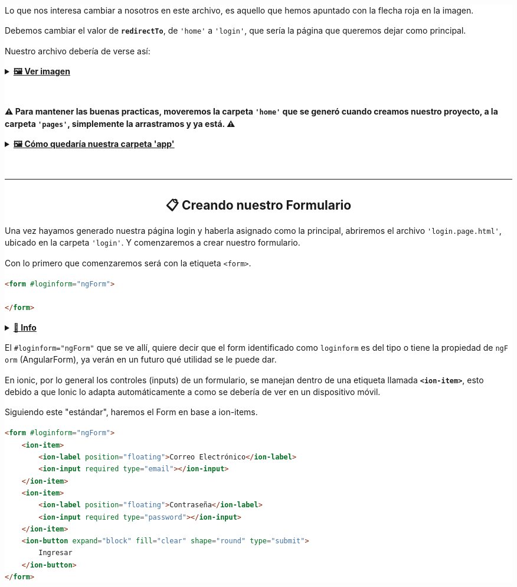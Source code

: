 
Lo que nos interesa cambiar a nosotros en este archivo, es aquello que hemos apuntado con la flecha roja en la imagen.

Debemos cambiar el valor de **`redirectTo`**, de `'home'` a `'login'`, que sería la página que queremos dejar como principal.

Nuestro archivo debería de verse así:

<details><summary><b><u>🖼️ Ver imagen</u></b></summary></details>


&nbsp;

**⚠️ Para mantener las buenas practicas, moveremos la carpeta `'home'` que se generó cuando creamos nuestro proyecto, a la carpeta `'pages'`, simplemente la arrastramos y ya está. ⚠️**

<details><summary><b><u>🖼️ Cómo quedaría nuestra carpeta 'app'</u></b></summary></details>


&nbsp;

----

<h2 align="center">📋 Creando nuestro Formulario</h2>

Una vez hayamos generado nuestra página login y haberla asignado como la principal, abriremos el archivo `'login.page.html'`, ubicado en la carpeta `'login'`. Y comenzaremos a crear nuestro formulario.

Con lo primero que comenzaremos será con la etiqueta `<form>`.

```HTML
<form #loginform="ngForm">
    
</form>
```

<details><summary><b><u>📝 Info</u></b></summary></details>


El `#loginform="ngForm"` que se ve allí, quiere decir que el form identificado como `loginform` es del tipo o tiene la propiedad de `ngForm` (AngularForm), ya verán en un futuro qué utilidad se le puede dar.

En ionic, por lo general los controles (inputs) de un formulario, se manejan dentro de una etiqueta llamada **`<ion-item>`**, esto debido a que Ionic lo adapta automáticamente a como se debería de ver en un dispositivo móvil.

Siguiendo este "estándar", haremos el Form en base a ion-items.

```HTML
<form #loginform="ngForm">
    <ion-item>
    	<ion-label position="floating">Correo Electrónico</ion-label>
    	<ion-input required type="email"></ion-input>
    </ion-item>
    <ion-item>
    	<ion-label position="floating">Contraseña</ion-label>
    	<ion-input required type="password"></ion-input>
    </ion-item>
  	<ion-button expand="block" fill="clear" shape="round" type="submit">
    	Ingresar
  	</ion-button>
</form>
```

